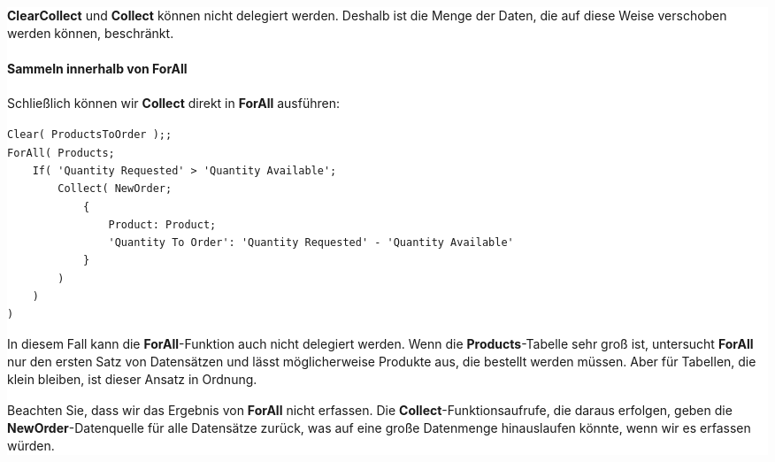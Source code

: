 **ClearCollect** und **Collect** können nicht delegiert werden.  Deshalb ist die Menge der Daten, die auf diese Weise verschoben werden können, beschränkt.

#### <a name="collect-within-forall"></a>Sammeln innerhalb von ForAll
Schließlich können wir **Collect** direkt in **ForAll** ausführen:

```powerapps-comma
Clear( ProductsToOrder );; 
ForAll( Products; 
    If( 'Quantity Requested' > 'Quantity Available'; 
        Collect( NewOrder;  
            { 
                Product: Product; 
                'Quantity To Order': 'Quantity Requested' - 'Quantity Available' 
            } 
        )
    )
)
```

In diesem Fall kann die **ForAll**-Funktion auch nicht delegiert werden.  Wenn die **Products**-Tabelle sehr groß ist, untersucht **ForAll** nur den ersten Satz von Datensätzen und lässt möglicherweise Produkte aus, die bestellt werden müssen.  Aber für Tabellen, die klein bleiben, ist dieser Ansatz in Ordnung.

Beachten Sie, dass wir das Ergebnis von **ForAll** nicht erfassen.  Die **Collect**-Funktionsaufrufe, die daraus erfolgen, geben die **NewOrder**-Datenquelle für alle Datensätze zurück, was auf eine große Datenmenge hinauslaufen könnte, wenn wir es erfassen würden.  

